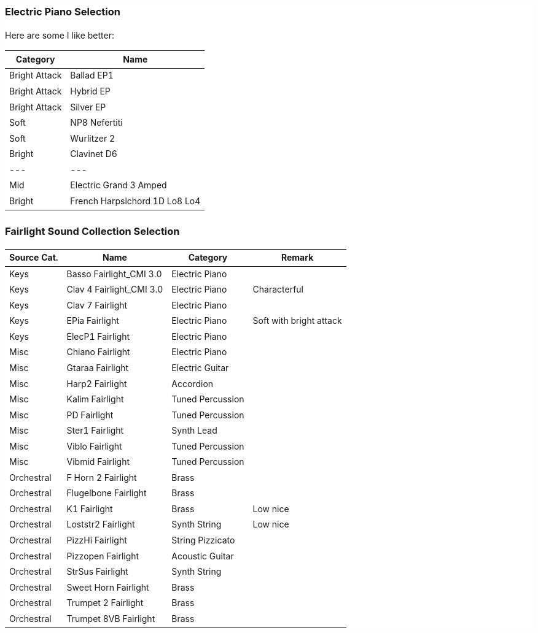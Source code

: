 ### Electric Piano Selection

Here are some I like better:

| Category      | Name
|---------------|-----------
| Bright Attack | Ballad EP1
| Bright Attack | Hybrid EP
| Bright Attack | Silver EP
| Soft          | NP8 Nefertiti
| Soft          | Wurlitzer 2
| Bright        | Clavinet D6
| ---           | ---
| Mid           | Electric Grand 3 Amped
| Bright        | French Harpsichord 1D Lo8 Lo4

### Fairlight Sound Collection Selection

| Source Cat.| Name                        | Category         | Remark
|------------|-----------------------------|------------------|-------
| Keys       | Basso Fairlight_CMI 3.0     | Electric Piano   |
| Keys       | Clav 4 Fairlight_CMI 3.0    | Electric Piano   | Characterful
| Keys       | Clav 7 Fairlight            | Electric Piano   |
| Keys       | EPia Fairlight              | Electric Piano   | Soft with bright attack
| Keys       | ElecP1 Fairlight            | Electric Piano   |
| Misc       | Chiano Fairlight            | Electric Piano   |
| Misc       | Gtaraa Fairlight            | Electric Guitar  |
| Misc       | Harp2 Fairlight             | Accordion        |
| Misc       | Kalim Fairlight             | Tuned Percussion |
| Misc       | PD Fairlight                | Tuned Percussion |
| Misc       | Ster1 Fairlight             | Synth Lead       |
| Misc       | Viblo Fairlight             | Tuned Percussion |
| Misc       | Vibmid Fairlight            | Tuned Percussion |
| Orchestral | F Horn 2 Fairlight          | Brass            |
| Orchestral | Flugelbone Fairlight        | Brass            |
| Orchestral | K1 Fairlight                | Brass            | Low nice
| Orchestral | Loststr2 Fairlight          | Synth String     | Low nice
| Orchestral | PizzHi Fairlight            | String Pizzicato |
| Orchestral | Pizzopen Fairlight          | Acoustic Guitar  |
| Orchestral | StrSus Fairlight            | Synth String     |
| Orchestral | Sweet Horn Fairlight        | Brass            |
| Orchestral | Trumpet 2 Fairlight         | Brass            |
| Orchestral | Trumpet 8VB Fairlight       | Brass            |